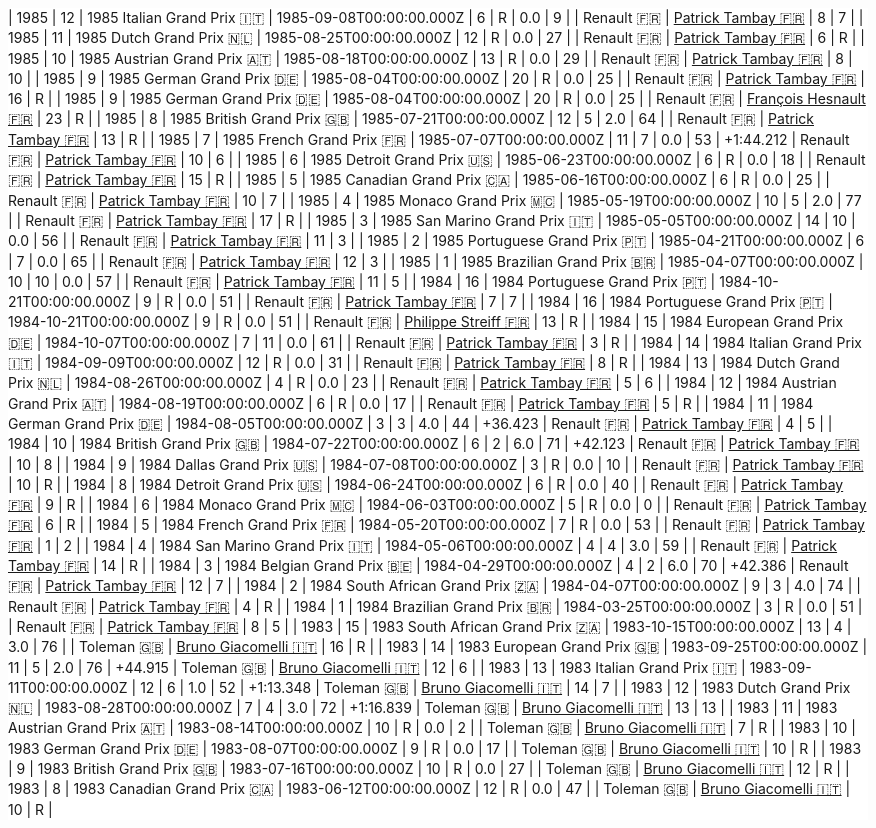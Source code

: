 | 1985 | 12 | 1985 Italian Grand Prix 🇮🇹 | 1985-09-08T00:00:00.000Z | 6 | R | 0.0 | 9 |   | Renault 🇫🇷 | [Patrick Tambay 🇫🇷](/f1/drivers/tambay) | 8 | 7 |
| 1985 | 11 | 1985 Dutch Grand Prix 🇳🇱 | 1985-08-25T00:00:00.000Z | 12 | R | 0.0 | 27 |   | Renault 🇫🇷 | [Patrick Tambay 🇫🇷](/f1/drivers/tambay) | 6 | R |
| 1985 | 10 | 1985 Austrian Grand Prix 🇦🇹 | 1985-08-18T00:00:00.000Z | 13 | R | 0.0 | 29 |   | Renault 🇫🇷 | [Patrick Tambay 🇫🇷](/f1/drivers/tambay) | 8 | 10 |
| 1985 | 9 | 1985 German Grand Prix 🇩🇪 | 1985-08-04T00:00:00.000Z | 20 | R | 0.0 | 25 |   | Renault 🇫🇷 | [Patrick Tambay 🇫🇷](/f1/drivers/tambay) | 16 | R |
| 1985 | 9 | 1985 German Grand Prix 🇩🇪 | 1985-08-04T00:00:00.000Z | 20 | R | 0.0 | 25 |   | Renault 🇫🇷 | [François Hesnault 🇫🇷](/f1/drivers/hesnault) | 23 | R |
| 1985 | 8 | 1985 British Grand Prix 🇬🇧 | 1985-07-21T00:00:00.000Z | 12 | 5 | 2.0 | 64 |   | Renault 🇫🇷 | [Patrick Tambay 🇫🇷](/f1/drivers/tambay) | 13 | R |
| 1985 | 7 | 1985 French Grand Prix 🇫🇷 | 1985-07-07T00:00:00.000Z | 11 | 7 | 0.0 | 53 | +1:44.212 | Renault 🇫🇷 | [Patrick Tambay 🇫🇷](/f1/drivers/tambay) | 10 | 6 |
| 1985 | 6 | 1985 Detroit Grand Prix 🇺🇸 | 1985-06-23T00:00:00.000Z | 6 | R | 0.0 | 18 |   | Renault 🇫🇷 | [Patrick Tambay 🇫🇷](/f1/drivers/tambay) | 15 | R |
| 1985 | 5 | 1985 Canadian Grand Prix 🇨🇦 | 1985-06-16T00:00:00.000Z | 6 | R | 0.0 | 25 |   | Renault 🇫🇷 | [Patrick Tambay 🇫🇷](/f1/drivers/tambay) | 10 | 7 |
| 1985 | 4 | 1985 Monaco Grand Prix 🇲🇨 | 1985-05-19T00:00:00.000Z | 10 | 5 | 2.0 | 77 |   | Renault 🇫🇷 | [Patrick Tambay 🇫🇷](/f1/drivers/tambay) | 17 | R |
| 1985 | 3 | 1985 San Marino Grand Prix 🇮🇹 | 1985-05-05T00:00:00.000Z | 14 | 10 | 0.0 | 56 |   | Renault 🇫🇷 | [Patrick Tambay 🇫🇷](/f1/drivers/tambay) | 11 | 3 |
| 1985 | 2 | 1985 Portuguese Grand Prix 🇵🇹 | 1985-04-21T00:00:00.000Z | 6 | 7 | 0.0 | 65 |   | Renault 🇫🇷 | [Patrick Tambay 🇫🇷](/f1/drivers/tambay) | 12 | 3 |
| 1985 | 1 | 1985 Brazilian Grand Prix 🇧🇷 | 1985-04-07T00:00:00.000Z | 10 | 10 | 0.0 | 57 |   | Renault 🇫🇷 | [Patrick Tambay 🇫🇷](/f1/drivers/tambay) | 11 | 5 |
| 1984 | 16 | 1984 Portuguese Grand Prix 🇵🇹 | 1984-10-21T00:00:00.000Z | 9 | R | 0.0 | 51 |   | Renault 🇫🇷 | [Patrick Tambay 🇫🇷](/f1/drivers/tambay) | 7 | 7 |
| 1984 | 16 | 1984 Portuguese Grand Prix 🇵🇹 | 1984-10-21T00:00:00.000Z | 9 | R | 0.0 | 51 |   | Renault 🇫🇷 | [Philippe Streiff 🇫🇷](/f1/drivers/streiff) | 13 | R |
| 1984 | 15 | 1984 European Grand Prix 🇩🇪 | 1984-10-07T00:00:00.000Z | 7 | 11 | 0.0 | 61 |   | Renault 🇫🇷 | [Patrick Tambay 🇫🇷](/f1/drivers/tambay) | 3 | R |
| 1984 | 14 | 1984 Italian Grand Prix 🇮🇹 | 1984-09-09T00:00:00.000Z | 12 | R | 0.0 | 31 |   | Renault 🇫🇷 | [Patrick Tambay 🇫🇷](/f1/drivers/tambay) | 8 | R |
| 1984 | 13 | 1984 Dutch Grand Prix 🇳🇱 | 1984-08-26T00:00:00.000Z | 4 | R | 0.0 | 23 |   | Renault 🇫🇷 | [Patrick Tambay 🇫🇷](/f1/drivers/tambay) | 5 | 6 |
| 1984 | 12 | 1984 Austrian Grand Prix 🇦🇹 | 1984-08-19T00:00:00.000Z | 6 | R | 0.0 | 17 |   | Renault 🇫🇷 | [Patrick Tambay 🇫🇷](/f1/drivers/tambay) | 5 | R |
| 1984 | 11 | 1984 German Grand Prix 🇩🇪 | 1984-08-05T00:00:00.000Z | 3 | 3 | 4.0 | 44 | +36.423 | Renault 🇫🇷 | [Patrick Tambay 🇫🇷](/f1/drivers/tambay) | 4 | 5 |
| 1984 | 10 | 1984 British Grand Prix 🇬🇧 | 1984-07-22T00:00:00.000Z | 6 | 2 | 6.0 | 71 | +42.123 | Renault 🇫🇷 | [Patrick Tambay 🇫🇷](/f1/drivers/tambay) | 10 | 8 |
| 1984 | 9 | 1984 Dallas Grand Prix 🇺🇸 | 1984-07-08T00:00:00.000Z | 3 | R | 0.0 | 10 |   | Renault 🇫🇷 | [Patrick Tambay 🇫🇷](/f1/drivers/tambay) | 10 | R |
| 1984 | 8 | 1984 Detroit Grand Prix 🇺🇸 | 1984-06-24T00:00:00.000Z | 6 | R | 0.0 | 40 |   | Renault 🇫🇷 | [Patrick Tambay 🇫🇷](/f1/drivers/tambay) | 9 | R |
| 1984 | 6 | 1984 Monaco Grand Prix 🇲🇨 | 1984-06-03T00:00:00.000Z | 5 | R | 0.0 | 0 |   | Renault 🇫🇷 | [Patrick Tambay 🇫🇷](/f1/drivers/tambay) | 6 | R |
| 1984 | 5 | 1984 French Grand Prix 🇫🇷 | 1984-05-20T00:00:00.000Z | 7 | R | 0.0 | 53 |   | Renault 🇫🇷 | [Patrick Tambay 🇫🇷](/f1/drivers/tambay) | 1 | 2 |
| 1984 | 4 | 1984 San Marino Grand Prix 🇮🇹 | 1984-05-06T00:00:00.000Z | 4 | 4 | 3.0 | 59 |   | Renault 🇫🇷 | [Patrick Tambay 🇫🇷](/f1/drivers/tambay) | 14 | R |
| 1984 | 3 | 1984 Belgian Grand Prix 🇧🇪 | 1984-04-29T00:00:00.000Z | 4 | 2 | 6.0 | 70 | +42.386 | Renault 🇫🇷 | [Patrick Tambay 🇫🇷](/f1/drivers/tambay) | 12 | 7 |
| 1984 | 2 | 1984 South African Grand Prix 🇿🇦 | 1984-04-07T00:00:00.000Z | 9 | 3 | 4.0 | 74 |   | Renault 🇫🇷 | [Patrick Tambay 🇫🇷](/f1/drivers/tambay) | 4 | R |
| 1984 | 1 | 1984 Brazilian Grand Prix 🇧🇷 | 1984-03-25T00:00:00.000Z | 3 | R | 0.0 | 51 |   | Renault 🇫🇷 | [Patrick Tambay 🇫🇷](/f1/drivers/tambay) | 8 | 5 |
| 1983 | 15 | 1983 South African Grand Prix 🇿🇦 | 1983-10-15T00:00:00.000Z | 13 | 4 | 3.0 | 76 |   | Toleman 🇬🇧 | [Bruno Giacomelli 🇮🇹](/f1/drivers/giacomelli) | 16 | R |
| 1983 | 14 | 1983 European Grand Prix 🇬🇧 | 1983-09-25T00:00:00.000Z | 11 | 5 | 2.0 | 76 | +44.915 | Toleman 🇬🇧 | [Bruno Giacomelli 🇮🇹](/f1/drivers/giacomelli) | 12 | 6 |
| 1983 | 13 | 1983 Italian Grand Prix 🇮🇹 | 1983-09-11T00:00:00.000Z | 12 | 6 | 1.0 | 52 | +1:13.348 | Toleman 🇬🇧 | [Bruno Giacomelli 🇮🇹](/f1/drivers/giacomelli) | 14 | 7 |
| 1983 | 12 | 1983 Dutch Grand Prix 🇳🇱 | 1983-08-28T00:00:00.000Z | 7 | 4 | 3.0 | 72 | +1:16.839 | Toleman 🇬🇧 | [Bruno Giacomelli 🇮🇹](/f1/drivers/giacomelli) | 13 | 13 |
| 1983 | 11 | 1983 Austrian Grand Prix 🇦🇹 | 1983-08-14T00:00:00.000Z | 10 | R | 0.0 | 2 |   | Toleman 🇬🇧 | [Bruno Giacomelli 🇮🇹](/f1/drivers/giacomelli) | 7 | R |
| 1983 | 10 | 1983 German Grand Prix 🇩🇪 | 1983-08-07T00:00:00.000Z | 9 | R | 0.0 | 17 |   | Toleman 🇬🇧 | [Bruno Giacomelli 🇮🇹](/f1/drivers/giacomelli) | 10 | R |
| 1983 | 9 | 1983 British Grand Prix 🇬🇧 | 1983-07-16T00:00:00.000Z | 10 | R | 0.0 | 27 |   | Toleman 🇬🇧 | [Bruno Giacomelli 🇮🇹](/f1/drivers/giacomelli) | 12 | R |
| 1983 | 8 | 1983 Canadian Grand Prix 🇨🇦 | 1983-06-12T00:00:00.000Z | 12 | R | 0.0 | 47 |   | Toleman 🇬🇧 | [Bruno Giacomelli 🇮🇹](/f1/drivers/giacomelli) | 10 | R |